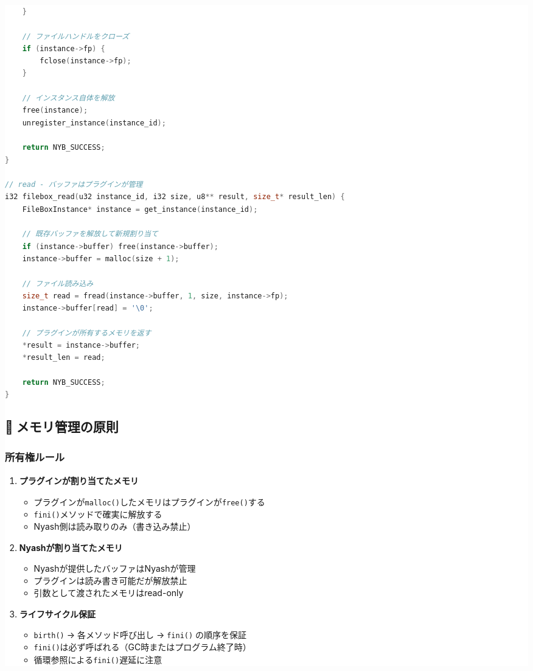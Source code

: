 ```c
    }
    
    // ファイルハンドルをクローズ
    if (instance->fp) {
        fclose(instance->fp);
    }
    
    // インスタンス自体を解放
    free(instance);
    unregister_instance(instance_id);
    
    return NYB_SUCCESS;
}

// read - バッファはプラグインが管理
i32 filebox_read(u32 instance_id, i32 size, u8** result, size_t* result_len) {
    FileBoxInstance* instance = get_instance(instance_id);
    
    // 既存バッファを解放して新規割り当て
    if (instance->buffer) free(instance->buffer);
    instance->buffer = malloc(size + 1);
    
    // ファイル読み込み
    size_t read = fread(instance->buffer, 1, size, instance->fp);
    instance->buffer[read] = '\0';
    
    // プラグインが所有するメモリを返す
    *result = instance->buffer;
    *result_len = read;
    
    return NYB_SUCCESS;
}
```

## 🔐 メモリ管理の原則

### 所有権ルール
1. **プラグインが割り当てたメモリ**
   - プラグインが`malloc()`したメモリはプラグインが`free()`する
   - `fini()`メソッドで確実に解放する
   - Nyash側は読み取りのみ（書き込み禁止）

2. **Nyashが割り当てたメモリ**
   - Nyashが提供したバッファはNyashが管理
   - プラグインは読み書き可能だが解放禁止
   - 引数として渡されたメモリはread-only

3. **ライフサイクル保証**
   - `birth()` → 各メソッド呼び出し → `fini()` の順序を保証
   - `fini()`は必ず呼ばれる（GC時またはプログラム終了時）
   - 循環参照による`fini()`遅延に注意
